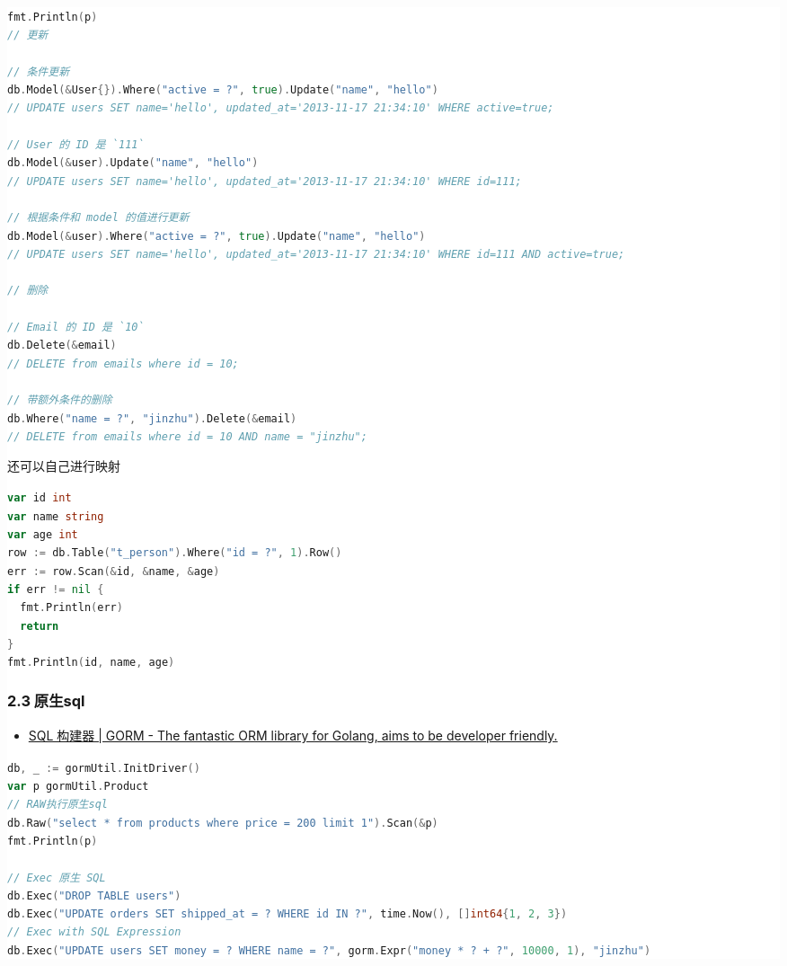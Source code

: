 ```go
fmt.Println(p)
// 更新

// 条件更新
db.Model(&User{}).Where("active = ?", true).Update("name", "hello")
// UPDATE users SET name='hello', updated_at='2013-11-17 21:34:10' WHERE active=true;

// User 的 ID 是 `111`
db.Model(&user).Update("name", "hello")
// UPDATE users SET name='hello', updated_at='2013-11-17 21:34:10' WHERE id=111;

// 根据条件和 model 的值进行更新
db.Model(&user).Where("active = ?", true).Update("name", "hello")
// UPDATE users SET name='hello', updated_at='2013-11-17 21:34:10' WHERE id=111 AND active=true;

// 删除

// Email 的 ID 是 `10`
db.Delete(&email)
// DELETE from emails where id = 10;

// 带额外条件的删除
db.Where("name = ?", "jinzhu").Delete(&email)
// DELETE from emails where id = 10 AND name = "jinzhu";

```

还可以自己进行映射

```go
var id int
var name string
var age int
row := db.Table("t_person").Where("id = ?", 1).Row()
err := row.Scan(&id, &name, &age)
if err != nil {
  fmt.Println(err)
  return
}
fmt.Println(id, name, age)
```

### 2.3 原生sql

- [SQL 构建器 | GORM - The fantastic ORM library for Golang, aims to be developer friendly.](https://gorm.io/zh_CN/docs/sql_builder.html)

```go
db, _ := gormUtil.InitDriver()
var p gormUtil.Product
// RAW执行原生sql
db.Raw("select * from products where price = 200 limit 1").Scan(&p)
fmt.Println(p)

// Exec 原生 SQL
db.Exec("DROP TABLE users")
db.Exec("UPDATE orders SET shipped_at = ? WHERE id IN ?", time.Now(), []int64{1, 2, 3})
// Exec with SQL Expression
db.Exec("UPDATE users SET money = ? WHERE name = ?", gorm.Expr("money * ? + ?", 10000, 1), "jinzhu")
```
